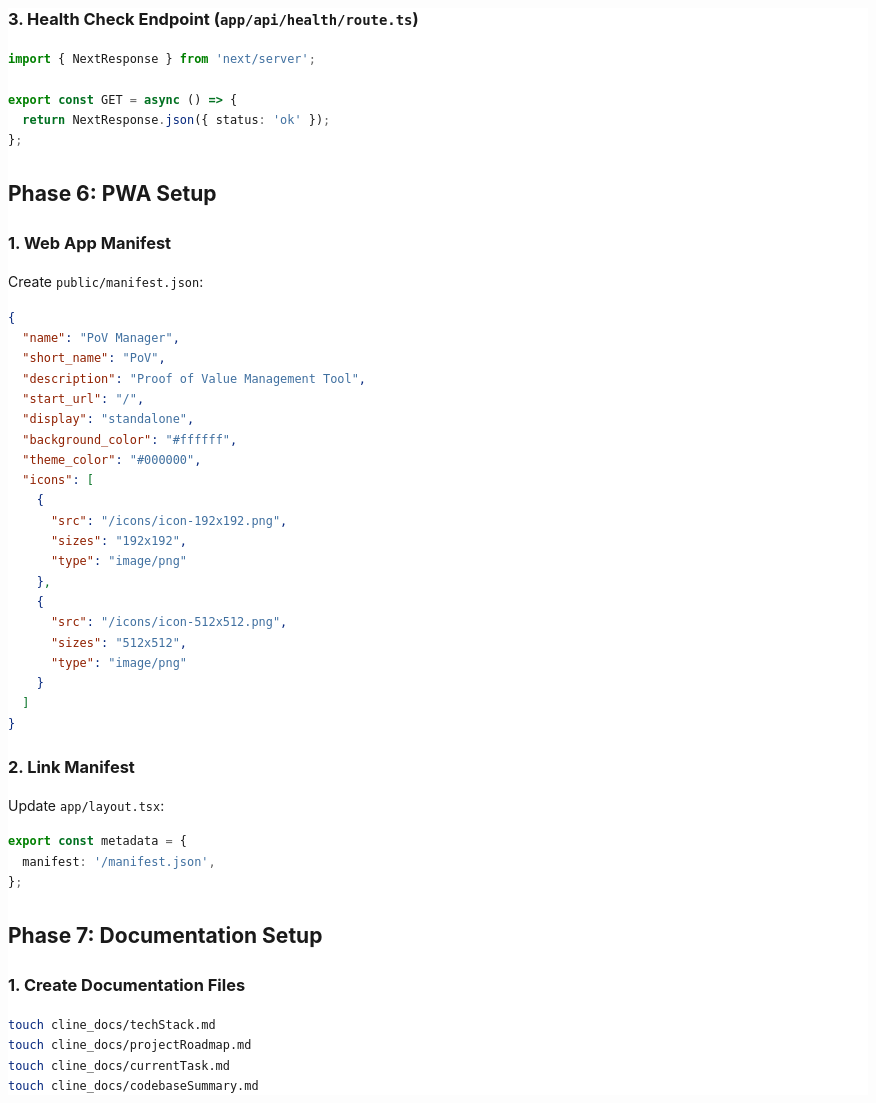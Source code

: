 ### 3. Health Check Endpoint (`app/api/health/route.ts`)
```typescript
import { NextResponse } from 'next/server';

export const GET = async () => {
  return NextResponse.json({ status: 'ok' });
};
```

## Phase 6: PWA Setup

### 1. Web App Manifest
Create `public/manifest.json`:
```json
{
  "name": "PoV Manager",
  "short_name": "PoV",
  "description": "Proof of Value Management Tool",
  "start_url": "/",
  "display": "standalone",
  "background_color": "#ffffff",
  "theme_color": "#000000",
  "icons": [
    {
      "src": "/icons/icon-192x192.png",
      "sizes": "192x192",
      "type": "image/png"
    },
    {
      "src": "/icons/icon-512x512.png",
      "sizes": "512x512",
      "type": "image/png"
    }
  ]
}
```

### 2. Link Manifest
Update `app/layout.tsx`:
```typescript
export const metadata = {
  manifest: '/manifest.json',
};
```

## Phase 7: Documentation Setup

### 1. Create Documentation Files
```bash
touch cline_docs/techStack.md
touch cline_docs/projectRoadmap.md
touch cline_docs/currentTask.md
touch cline_docs/codebaseSummary.md
```
